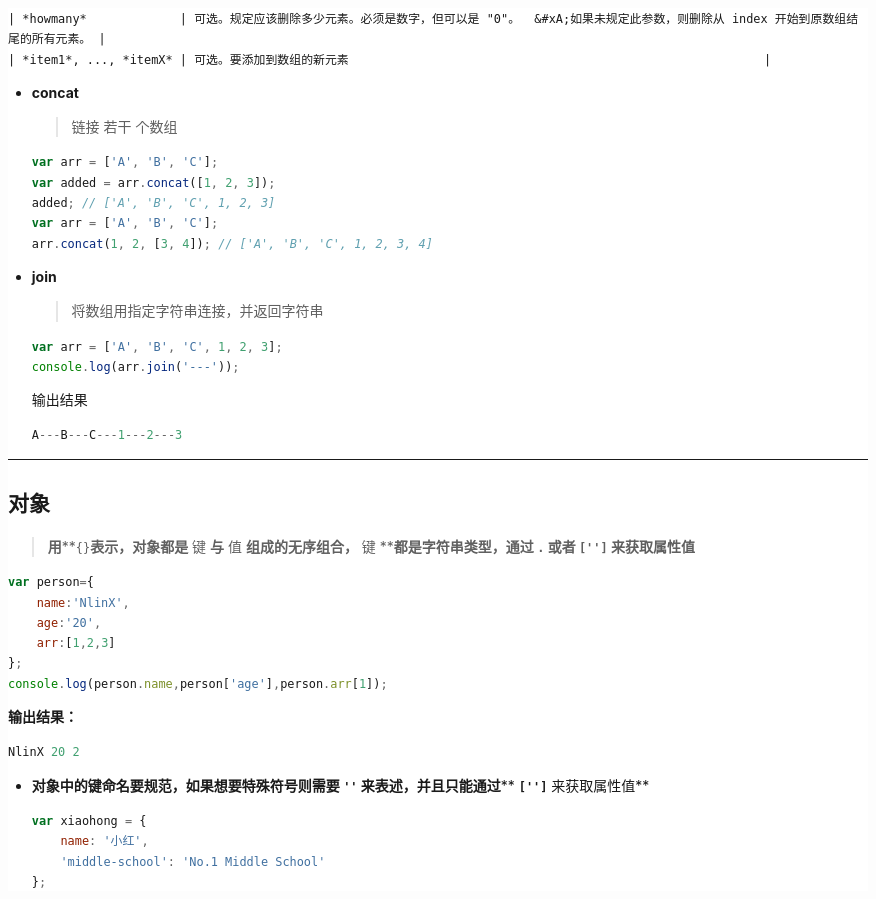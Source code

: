     | *howmany*             | 可选。规定应该删除多少元素。必须是数字，但可以是 "0"。  &#xA;如果未规定此参数，则删除从 index 开始到原数组结尾的所有元素。 |
    | *item1*, ..., *itemX* | 可选。要添加到数组的新元素                                                          |
-   **concat**
    > 链接 若干 个数组
    ```javascript
    var arr = ['A', 'B', 'C'];
    var added = arr.concat([1, 2, 3]);
    added; // ['A', 'B', 'C', 1, 2, 3]
    var arr = ['A', 'B', 'C'];
    arr.concat(1, 2, [3, 4]); // ['A', 'B', 'C', 1, 2, 3, 4]
    ```
-   **join**
    > 将数组用指定字符串连接，并返回字符串
    ```javascript
    var arr = ['A', 'B', 'C', 1, 2, 3];
    console.log(arr.join('---')); 
    ```
    输出结果
    ```javascript
    A---B---C---1---2---3
    ```

***

## **对象**

> **用**\*\*`{}`****表示，对象都是**** 键 ****与**** 值 ****组成的无序组合，**** 键 \*\***都是字符串类型，通过 ****`.`**** 或者 ****`['']`**** 来获取属性值**

```javascript
var person={
    name:'NlinX',
    age:'20',
    arr:[1,2,3]
};
console.log(person.name,person['age'],person.arr[1]);

```

**输出结果：**

```javascript
NlinX 20 2

```

-   **对象中的键命名要规范，如果想要特殊符号则需要 ****`''`**** 来表述，并且只能通过**\*\* ****`['']`**** 来获取属性值\*\*
    ```javascript
    var xiaohong = {
        name: '小红',
        'middle-school': 'No.1 Middle School'
    };
